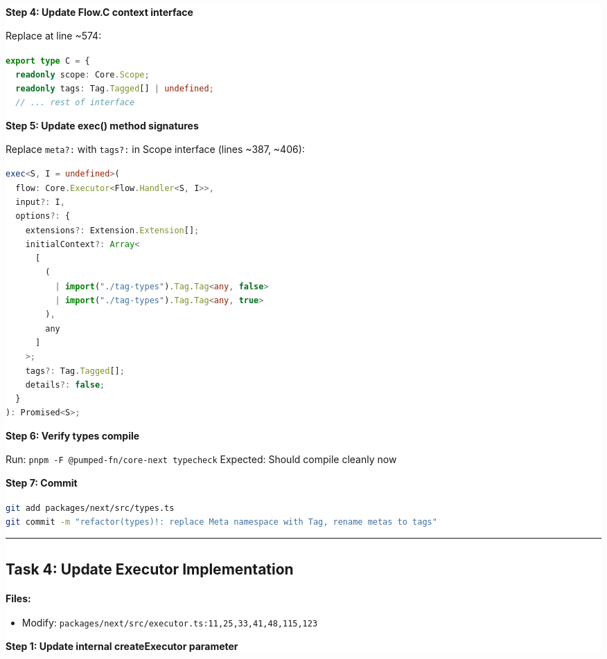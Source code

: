 **Step 4: Update Flow.C context interface**

Replace at line ~574:

```typescript
export type C = {
  readonly scope: Core.Scope;
  readonly tags: Tag.Tagged[] | undefined;
  // ... rest of interface
```

**Step 5: Update exec() method signatures**

Replace `meta?:` with `tags?:` in Scope interface (lines ~387, ~406):

```typescript
exec<S, I = undefined>(
  flow: Core.Executor<Flow.Handler<S, I>>,
  input?: I,
  options?: {
    extensions?: Extension.Extension[];
    initialContext?: Array<
      [
        (
          | import("./tag-types").Tag.Tag<any, false>
          | import("./tag-types").Tag.Tag<any, true>
        ),
        any
      ]
    >;
    tags?: Tag.Tagged[];
    details?: false;
  }
): Promised<S>;
```

**Step 6: Verify types compile**

Run: `pnpm -F @pumped-fn/core-next typecheck`
Expected: Should compile cleanly now

**Step 7: Commit**

```bash
git add packages/next/src/types.ts
git commit -m "refactor(types)!: replace Meta namespace with Tag, rename metas to tags"
```

---

## Task 4: Update Executor Implementation

**Files:**
- Modify: `packages/next/src/executor.ts:11,25,33,41,48,115,123`

**Step 1: Update internal createExecutor parameter**
